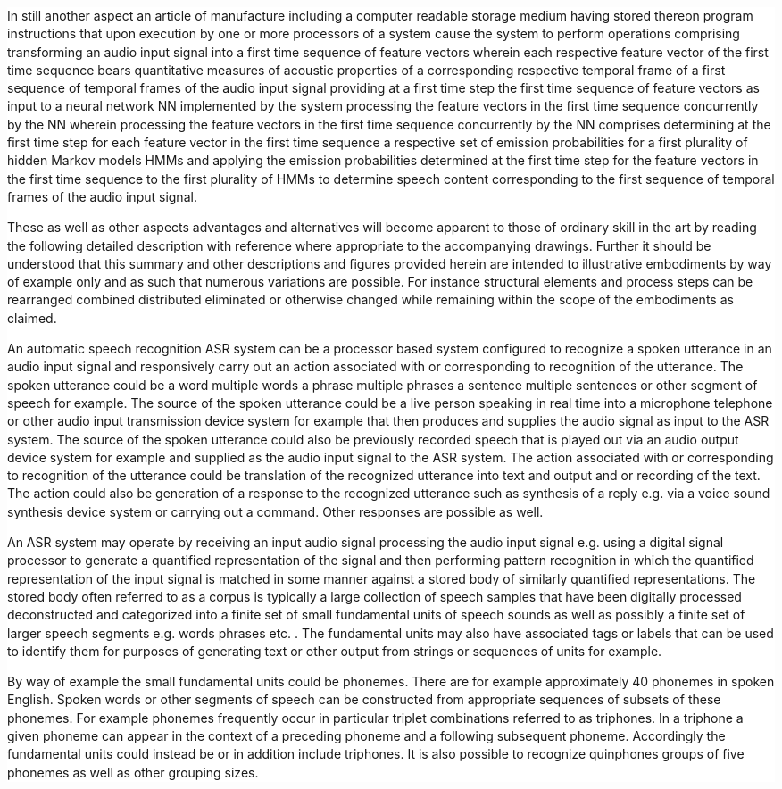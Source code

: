 In still another aspect an article of manufacture including a computer readable storage medium having stored thereon program instructions that upon execution by one or more processors of a system cause the system to perform operations comprising transforming an audio input signal into a first time sequence of feature vectors wherein each respective feature vector of the first time sequence bears quantitative measures of acoustic properties of a corresponding respective temporal frame of a first sequence of temporal frames of the audio input signal providing at a first time step the first time sequence of feature vectors as input to a neural network NN implemented by the system processing the feature vectors in the first time sequence concurrently by the NN wherein processing the feature vectors in the first time sequence concurrently by the NN comprises determining at the first time step for each feature vector in the first time sequence a respective set of emission probabilities for a first plurality of hidden Markov models HMMs and applying the emission probabilities determined at the first time step for the feature vectors in the first time sequence to the first plurality of HMMs to determine speech content corresponding to the first sequence of temporal frames of the audio input signal.

These as well as other aspects advantages and alternatives will become apparent to those of ordinary skill in the art by reading the following detailed description with reference where appropriate to the accompanying drawings. Further it should be understood that this summary and other descriptions and figures provided herein are intended to illustrative embodiments by way of example only and as such that numerous variations are possible. For instance structural elements and process steps can be rearranged combined distributed eliminated or otherwise changed while remaining within the scope of the embodiments as claimed.

An automatic speech recognition ASR system can be a processor based system configured to recognize a spoken utterance in an audio input signal and responsively carry out an action associated with or corresponding to recognition of the utterance. The spoken utterance could be a word multiple words a phrase multiple phrases a sentence multiple sentences or other segment of speech for example. The source of the spoken utterance could be a live person speaking in real time into a microphone telephone or other audio input transmission device system for example that then produces and supplies the audio signal as input to the ASR system. The source of the spoken utterance could also be previously recorded speech that is played out via an audio output device system for example and supplied as the audio input signal to the ASR system. The action associated with or corresponding to recognition of the utterance could be translation of the recognized utterance into text and output and or recording of the text. The action could also be generation of a response to the recognized utterance such as synthesis of a reply e.g. via a voice sound synthesis device system or carrying out a command. Other responses are possible as well.

An ASR system may operate by receiving an input audio signal processing the audio input signal e.g. using a digital signal processor to generate a quantified representation of the signal and then performing pattern recognition in which the quantified representation of the input signal is matched in some manner against a stored body of similarly quantified representations. The stored body often referred to as a corpus is typically a large collection of speech samples that have been digitally processed deconstructed and categorized into a finite set of small fundamental units of speech sounds as well as possibly a finite set of larger speech segments e.g. words phrases etc. . The fundamental units may also have associated tags or labels that can be used to identify them for purposes of generating text or other output from strings or sequences of units for example.

By way of example the small fundamental units could be phonemes. There are for example approximately 40 phonemes in spoken English. Spoken words or other segments of speech can be constructed from appropriate sequences of subsets of these phonemes. For example phonemes frequently occur in particular triplet combinations referred to as triphones. In a triphone a given phoneme can appear in the context of a preceding phoneme and a following subsequent phoneme. Accordingly the fundamental units could instead be or in addition include triphones. It is also possible to recognize quinphones groups of five phonemes as well as other grouping sizes.
